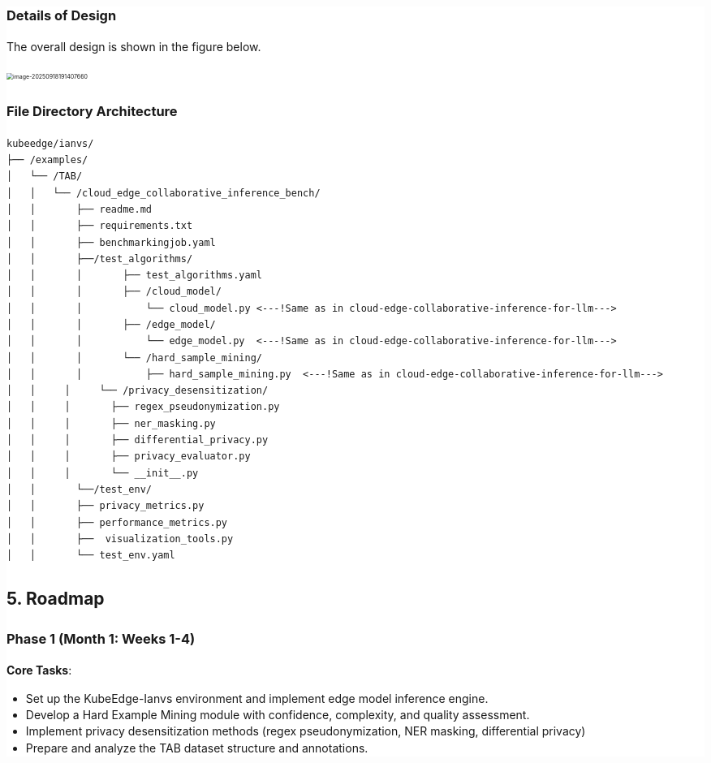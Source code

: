 ### Details of Design

The overall design is shown in the figure below.

<img src="/Users/xunlv/Library/Application Support/typora-user-images/image-20250918191407660.png" alt="image-20250918191407660" style="zoom:50%;" />

### File Directory Architecture

```
kubeedge/ianvs/
├── /examples/
│   └── /TAB/
│   │   └── /cloud_edge_collaborative_inference_bench/
│   │   	├── readme.md
│   │   	├── requirements.txt
│   │   	├── benchmarkingjob.yaml      
│   │   	├──/test_algorithms/
│   │   	│		├── test_algorithms.yaml
│   │   	│		├── /cloud_model/	
│   │   	│			└── cloud_model.py <---!Same as in cloud-edge-collaborative-inference-for-llm--->
│   │   	│		├── /edge_model/	
│   │   	│			└── edge_model.py  <---!Same as in cloud-edge-collaborative-inference-for-llm--->
│   │   	│		└── /hard_sample_mining/
│   │   	│			├── hard_sample_mining.py  <---!Same as in cloud-edge-collaborative-inference-for-llm--->
│   │     │   	└── /privacy_desensitization/
│   │     │       ├── regex_pseudonymization.py
│   │     │       ├── ner_masking.py
│   │     │       ├── differential_privacy.py
│   │     │       ├── privacy_evaluator.py
│   │     │       └── __init__.py
│   │   	└──/test_env/
│   │       ├── privacy_metrics.py
│   │       ├── performance_metrics.py
│   │       ├──  visualization_tools.py
│   │       └── test_env.yaml
```



## 5. Roadmap

### Phase 1 (Month 1: Weeks 1-4)

**Core Tasks**:

- Set up the KubeEdge-Ianvs environment and implement edge model inference engine.
- Develop a Hard Example Mining module with confidence, complexity, and quality assessment.
- Implement privacy desensitization methods (regex pseudonymization, NER masking, differential privacy)
- Prepare and analyze the TAB dataset structure and annotations.
